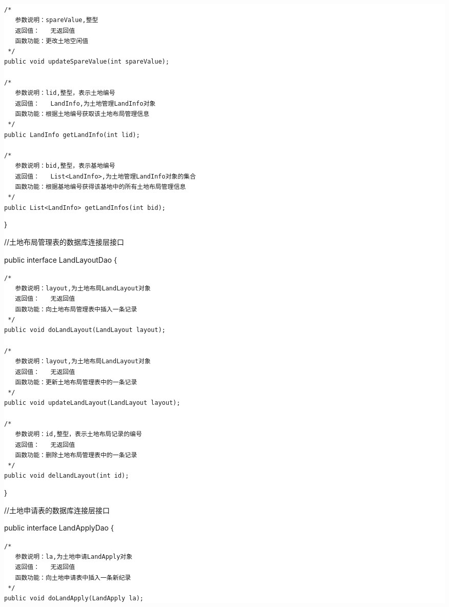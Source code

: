 	/*
	   参数说明：spareValue,整型
	   返回值：   无返回值
	   函数功能：更改土地空闲值
	 */
	public void updateSpareValue(int spareValue);
	
	/*
	   参数说明：lid,整型，表示土地编号
	   返回值：   LandInfo,为土地管理LandInfo对象
	   函数功能：根据土地编号获取该土地布局管理信息
	 */
    public LandInfo getLandInfo(int lid);
    
    /*
	   参数说明：bid,整型，表示基地编号
	   返回值：   List<LandInfo>,为土地管理LandInfo对象的集合
	   函数功能：根据基地编号获得该基地中的所有土地布局管理信息
	 */
    public List<LandInfo> getLandInfos(int bid);
}

//土地布局管理表的数据库连接层接口     

public interface LandLayoutDao {

	/*
	   参数说明：layout,为土地布局LandLayout对象
	   返回值：   无返回值
	   函数功能：向土地布局管理表中插入一条记录
	 */
	public void doLandLayout(LandLayout layout);
	
	/*
	   参数说明：layout,为土地布局LandLayout对象
	   返回值：   无返回值
	   函数功能：更新土地布局管理表中的一条记录
	 */
	public void updateLandLayout(LandLayout layout);
	
	/*
	   参数说明：id,整型，表示土地布局记录的编号
	   返回值：   无返回值
	   函数功能：删除土地布局管理表中的一条记录
	 */
	public void delLandLayout(int id);
}

//土地申请表的数据库连接层接口    

public interface LandApplyDao {
	
	/*
	   参数说明：la,为土地申请LandApply对象
	   返回值：   无返回值
	   函数功能：向土地申请表中插入一条新纪录
	 */
	public void doLandApply(LandApply la);
		